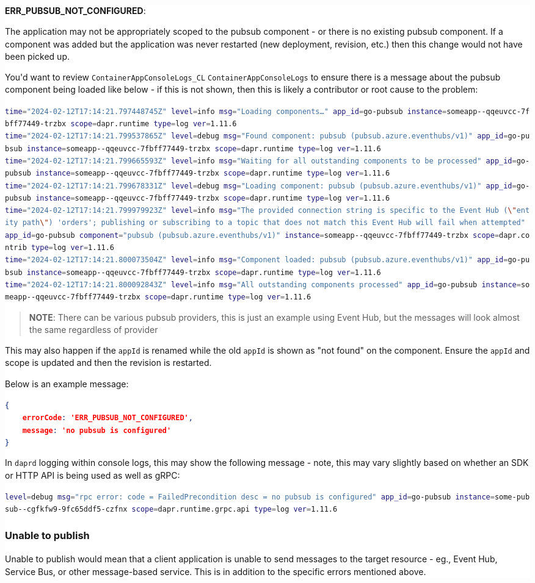 **ERR_PUBSUB_NOT_CONFIGURED**:

The application may not be appropriately scoped to the pubsub component - or there is no existing pubsub component. If a component was added but the application was never restarted (new deployment, revision, etc.) then this change would not have been picked up.

You'd want to review `ContainerAppConsoleLogs_CL` `ContainerAppConsoleLogs` to ensure there is a message about the pubsub component being loaded like below - if this is not shown, then this is likely a contributor or root cause to the problem:

```bash
time="2024-02-12T17:14:21.797448745Z" level=info msg="Loading components…" app_id=go-pubsub instance=someapp--qqeuvcc-7fbff77449-trzbx scope=dapr.runtime type=log ver=1.11.6
time="2024-02-12T17:14:21.799537865Z" level=debug msg="Found component: pubsub (pubsub.azure.eventhubs/v1)" app_id=go-pubsub instance=someapp--qqeuvcc-7fbff77449-trzbx scope=dapr.runtime type=log ver=1.11.6
time="2024-02-12T17:14:21.799665593Z" level=info msg="Waiting for all outstanding components to be processed" app_id=go-pubsub instance=someapp--qqeuvcc-7fbff77449-trzbx scope=dapr.runtime type=log ver=1.11.6
time="2024-02-12T17:14:21.799678331Z" level=debug msg="Loading component: pubsub (pubsub.azure.eventhubs/v1)" app_id=go-pubsub instance=someapp--qqeuvcc-7fbff77449-trzbx scope=dapr.runtime type=log ver=1.11.6
time="2024-02-12T17:14:21.799979923Z" level=info msg="The provided connection string is specific to the Event Hub (\"entity path\") 'orders'; publishing or subscribing to a topic that does not match this Event Hub will fail when attempted" app_id=go-pubsub component="pubsub (pubsub.azure.eventhubs/v1)" instance=someapp--qqeuvcc-7fbff77449-trzbx scope=dapr.contrib type=log ver=1.11.6
time="2024-02-12T17:14:21.800073504Z" level=info msg="Component loaded: pubsub (pubsub.azure.eventhubs/v1)" app_id=go-pubsub instance=someapp--qqeuvcc-7fbff77449-trzbx scope=dapr.runtime type=log ver=1.11.6
time="2024-02-12T17:14:21.800092843Z" level=info msg="All outstanding components processed" app_id=go-pubsub instance=someapp--qqeuvcc-7fbff77449-trzbx scope=dapr.runtime type=log ver=1.11.6
```

> **NOTE**: There can be various pubsub providers, this is just an example using Event Hub, but the messages will look almost the same regardless of provider

This may also happen if the `appId` is renamed while the old `appId` is shown as "not found" on the component. Ensure the `appId` and scope is updated and then the revision is restarted.

Below is an example message:

```json
{
    errorCode: 'ERR_PUBSUB_NOT_CONFIGURED',
    message: 'no pubsub is configured'
}
```

In `daprd` logging within console logs, this may show the following message - note, this may vary slightly based on whether an SDK or HTTP API is being used as well as gRPC:

```bash
level=debug msg="rpc error: code = FailedPrecondition desc = no pubsub is configured" app_id=go-pubsub instance=some-pubsub--cgfkfw9-9fc65ddf5-czfnx scope=dapr.runtime.grpc.api type=log ver=1.11.6
```

### Unable to publish
Unable to publish would mean that a client application is unable to send messages to the target resource - eg., Event Hub, Service Bus, or other message-based service. This is in addition to the specific errors mentioned above.
